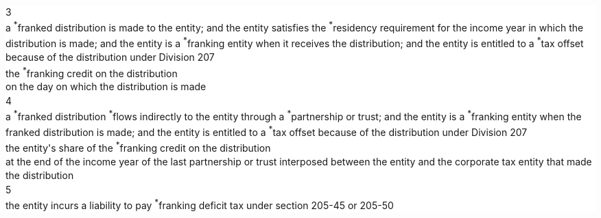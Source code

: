   </td>
</tr>
<tr align="left">
  <td colspan="1" align="left">
    <div>3</div>

  </td>
  <td colspan="1" align="left">
    <div>a <sup>*</sup>franked distribution is made to the entity; and 
the entity satisfies the <sup>*</sup>residency requirement for the income year in which the distribution is made; and 
the entity is a <sup>*</sup>franking entity when it receives the distribution; and 
the entity is entitled to a <sup>*</sup>tax offset because of the distribution under Division&#160;207</div>

  </td>
  <td colspan="1" align="left">
    <div>the <sup>*</sup>franking credit on the distribution</div>

  </td>
  <td colspan="1" align="left">
    <div>on the day on which the distribution is made</div>

  </td>
</tr>
<tr align="left">
  <td colspan="1" align="left">
    <div>4</div>

  </td>
  <td colspan="1" align="left">
    <div>a <sup>*</sup>franked distribution <sup>*</sup>flows indirectly to the entity through a <sup>*</sup>partnership or trust; and 
the entity is a <sup>*</sup>franking entity when the franked distribution is made; and 
the entity is entitled to a <sup>*</sup>tax offset because of the distribution under Division&#160;207</div>

  </td>
  <td colspan="1" align="left">
    <div>the entity's share of the <sup>*</sup>franking credit on the distribution</div>

  </td>
  <td colspan="1" align="left">
    <div>at the end of the income year of the last partnership or trust interposed between the entity and the corporate tax entity that made the distribution</div>

  </td>
</tr>
<tr align="left">
  <td colspan="1" align="left">
    <div>5</div>

  </td>
  <td colspan="1" align="left">
    <div>the entity incurs a liability to pay <sup>*</sup>franking deficit tax under section&#160;205-45 or 205-50</div>
